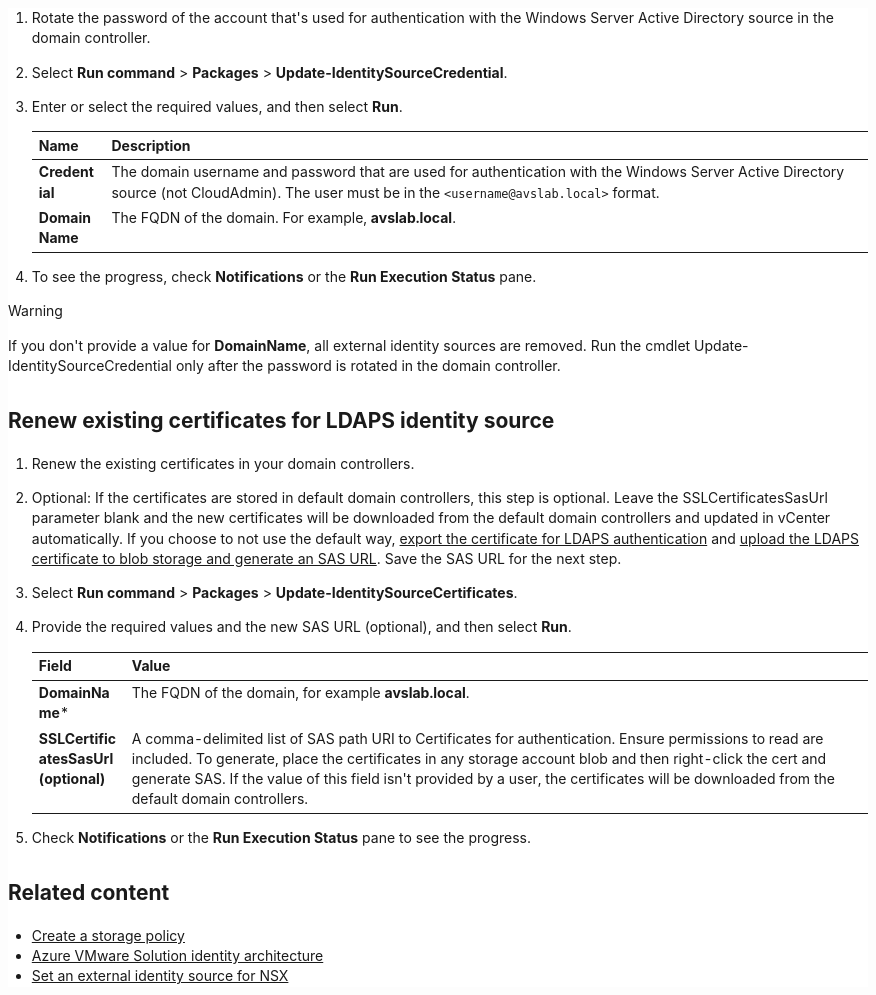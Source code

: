 1. Rotate the password of the account that's used for authentication with the Windows Server Active Directory source in the domain controller.

1. Select **Run command** > **Packages** > **Update-IdentitySourceCredential**.

1. Enter or select the required values, and then select **Run**.

   | Name | Description |
   | --- | --- |
   | **Credential**  | The domain username and password that are used for authentication with the Windows Server Active Directory source (not CloudAdmin). The user must be in the `<username@avslab.local>` format. |
   | **DomainName**  |  The FQDN of the domain. For example, **avslab.local**.  |

1. To see the progress, check **Notifications** or the **Run Execution Status** pane.

> [!WARNING]
> If you don't provide a value for **DomainName**, all external identity sources are removed. Run the cmdlet Update-IdentitySourceCredential only after the password is rotated in the domain controller.

## Renew existing certificates for LDAPS identity source

1. Renew the existing certificates in your domain controllers.

1. Optional: If the certificates are stored in default domain controllers, this step is optional. Leave the SSLCertificatesSasUrl parameter blank and the new certificates will be downloaded from the default domain controllers and updated in vCenter automatically. If you choose to not use the default way, [export the certificate for LDAPS authentication](#to-export-the-certificate) and [upload the LDAPS certificate to blob storage and generate an SAS URL](#upload-the-ldaps-certificate-to-blob-storage-and-generate-an-sas-url-optional). Save the SAS URL for the next step.

1. Select **Run command** > **Packages** > **Update-IdentitySourceCertificates**.

1. Provide the required values and the new SAS URL (optional), and then select **Run**.

   | **Field** | **Value** |
   | --- | --- |
   | **DomainName***  |  The FQDN of the domain, for example **avslab.local**.  |
   | **SSLCertificatesSasUrl (optional)**  | A comma-delimited list of SAS path URI to Certificates for authentication. Ensure permissions to read are included. To generate, place the certificates in any storage account blob and then right-click the cert and generate SAS. If the value of this field isn't provided by a user, the certificates will be downloaded from the default domain controllers.  |

1. Check **Notifications** or the **Run Execution Status** pane to see the progress.

## Related content

- [Create a storage policy](configure-storage-policy.md)
- [Azure VMware Solution identity architecture](architecture-identity.md)
- [Set an external identity source for NSX](configure-external-identity-source-nsx-t.md)